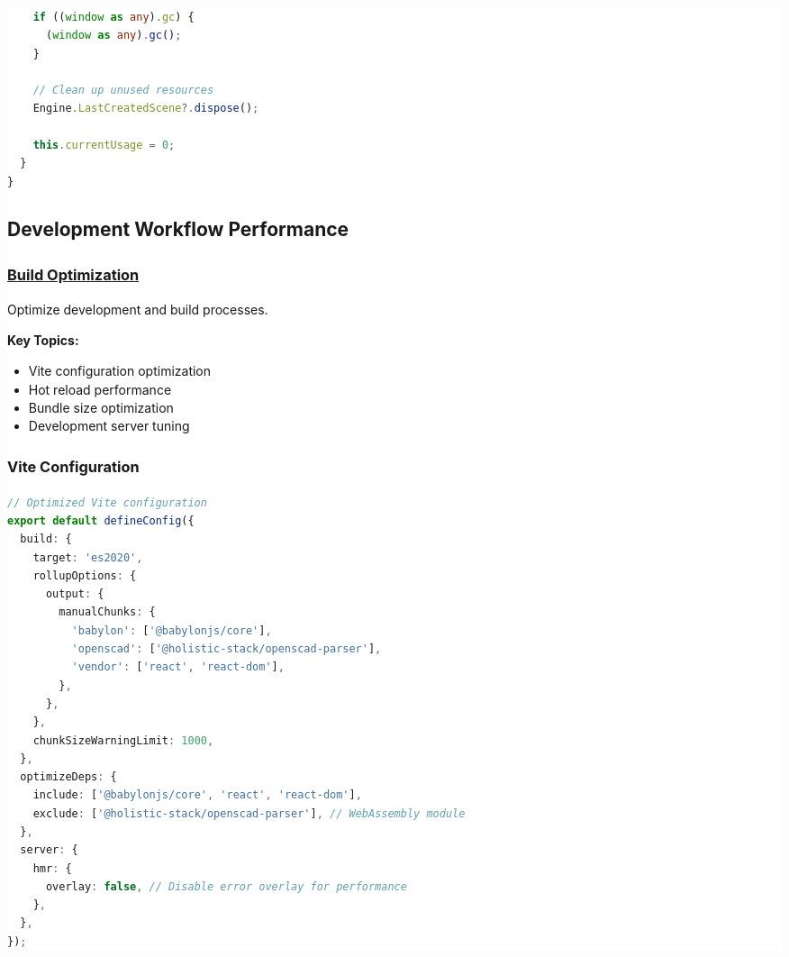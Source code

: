 ```typescript
    if ((window as any).gc) {
      (window as any).gc();
    }
    
    // Clean up unused resources
    Engine.LastCreatedScene?.dispose();
    
    this.currentUsage = 0;
  }
}
```

## Development Workflow Performance

### [Build Optimization](./build-optimization.md)
Optimize development and build processes.

**Key Topics:**
- Vite configuration optimization
- Hot reload performance
- Bundle size optimization
- Development server tuning

### Vite Configuration
```typescript
// Optimized Vite configuration
export default defineConfig({
  build: {
    target: 'es2020',
    rollupOptions: {
      output: {
        manualChunks: {
          'babylon': ['@babylonjs/core'],
          'openscad': ['@holistic-stack/openscad-parser'],
          'vendor': ['react', 'react-dom'],
        },
      },
    },
    chunkSizeWarningLimit: 1000,
  },
  optimizeDeps: {
    include: ['@babylonjs/core', 'react', 'react-dom'],
    exclude: ['@holistic-stack/openscad-parser'], // WebAssembly module
  },
  server: {
    hmr: {
      overlay: false, // Disable error overlay for performance
    },
  },
});
```
